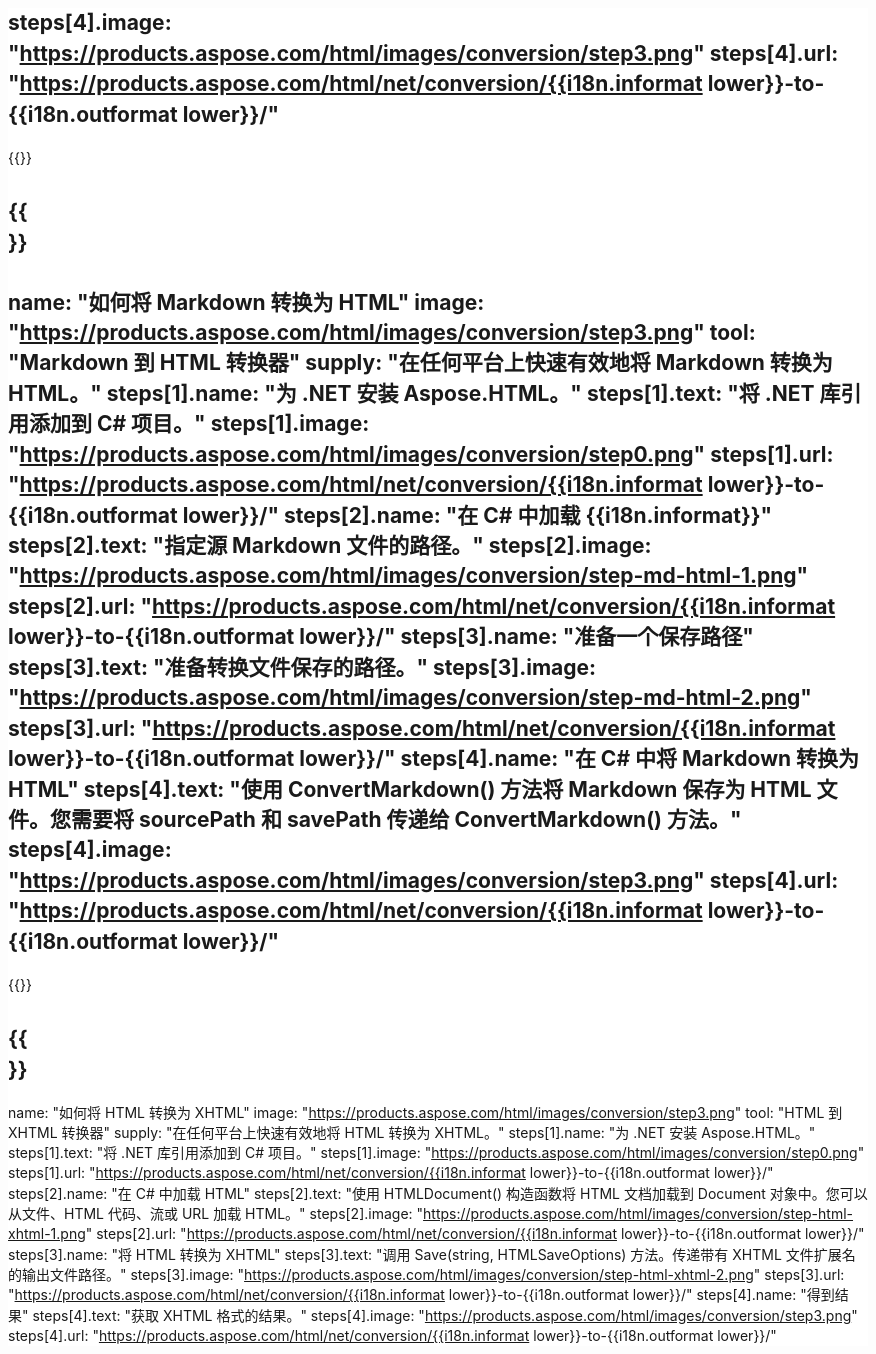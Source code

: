 steps[4].image: "https://products.aspose.com/html/images/conversion/step3.png"
steps[4].url: "https://products.aspose.com/html/net/conversion/{{i18n.informat lower}}-to-{{i18n.outformat lower}}/"
---

{{<import path="/meta/schemas.md" section="howto">}}

{{<section howtoMdHtml>}}
---
name: "如何将 Markdown 转换为 HTML"
image: "https://products.aspose.com/html/images/conversion/step3.png"
tool: "Markdown 到 HTML 转换器"
supply: "在任何平台上快速有效地将 Markdown 转换为 HTML。"
steps[1].name: "为 .NET 安装 Aspose.HTML。"
steps[1].text: "将 .NET 库引用添加到 C# 项目。"
steps[1].image: "https://products.aspose.com/html/images/conversion/step0.png"
steps[1].url: "https://products.aspose.com/html/net/conversion/{{i18n.informat lower}}-to-{{i18n.outformat lower}}/"
steps[2].name: "在 C# 中加载 {{i18n.informat}}"
steps[2].text: "指定源 Markdown 文件的路径。"
steps[2].image: "https://products.aspose.com/html/images/conversion/step-md-html-1.png"
steps[2].url: "https://products.aspose.com/html/net/conversion/{{i18n.informat lower}}-to-{{i18n.outformat lower}}/"
steps[3].name: "准备一个保存路径"
steps[3].text: "准备转换文件保存的路径。"
steps[3].image: "https://products.aspose.com/html/images/conversion/step-md-html-2.png"
steps[3].url: "https://products.aspose.com/html/net/conversion/{{i18n.informat lower}}-to-{{i18n.outformat lower}}/"
steps[4].name: "在 C# 中将 Markdown 转换为 HTML"
steps[4].text: "使用 ConvertMarkdown() 方法将 Markdown 保存为 HTML 文件。您需要将 sourcePath 和 savePath 传递给 ConvertMarkdown() 方法。"
steps[4].image: "https://products.aspose.com/html/images/conversion/step3.png"
steps[4].url: "https://products.aspose.com/html/net/conversion/{{i18n.informat lower}}-to-{{i18n.outformat lower}}/"
---

{{<import path="/meta/schemas.md" section="howto">}}

{{<section howtoHtmlXhtml>}}
---
name: "如何将 HTML 转换为 XHTML"
image: "https://products.aspose.com/html/images/conversion/step3.png"
tool: "HTML 到 XHTML 转换器"
supply: "在任何平台上快速有效地将 HTML 转换为 XHTML。"
steps[1].name: "为 .NET 安装 Aspose.HTML。"
steps[1].text: "将 .NET 库引用添加到 C# 项目。"
steps[1].image: "https://products.aspose.com/html/images/conversion/step0.png"
steps[1].url: "https://products.aspose.com/html/net/conversion/{{i18n.informat lower}}-to-{{i18n.outformat lower}}/"
steps[2].name: "在 C# 中加载 HTML"
steps[2].text: "使用 HTMLDocument() 构造函数将 HTML 文档加载到 Document 对象中。您可以从文件、HTML 代码、流或 URL 加载 HTML。"
steps[2].image: "https://products.aspose.com/html/images/conversion/step-html-xhtml-1.png"
steps[2].url: "https://products.aspose.com/html/net/conversion/{{i18n.informat lower}}-to-{{i18n.outformat lower}}/"
steps[3].name: "将 HTML 转换为 XHTML"
steps[3].text: "调用 Save(string, HTMLSaveOptions) 方法。传递带有 XHTML 文件扩展名的输出文件路径。"
steps[3].image: "https://products.aspose.com/html/images/conversion/step-html-xhtml-2.png"
steps[3].url: "https://products.aspose.com/html/net/conversion/{{i18n.informat lower}}-to-{{i18n.outformat lower}}/"
steps[4].name: "得到结果"
steps[4].text: "获取 XHTML 格式的结果。"
steps[4].image: "https://products.aspose.com/html/images/conversion/step3.png"
steps[4].url: "https://products.aspose.com/html/net/conversion/{{i18n.informat lower}}-to-{{i18n.outformat lower}}/"